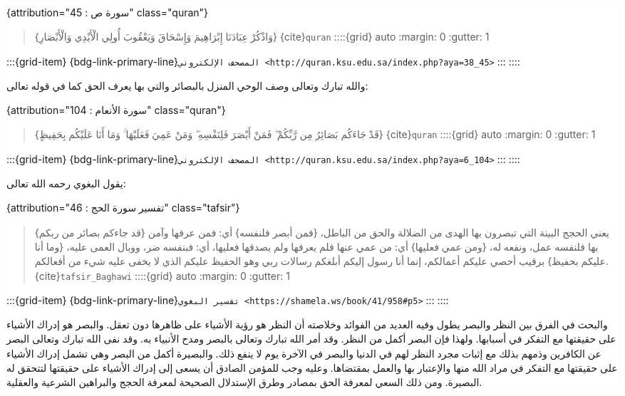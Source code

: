 {attribution="سورة ص : 45" class="quran"}
> {وَاذْكُرْ عِبَادَنَا إِبْرَاهِيمَ وَإِسْحَاقَ وَيَعْقُوبَ أُولِي الْأَيْدِي وَالْأَبْصَارِ}
> {cite}`quran`
::::{grid} auto
:margin: 0
:gutter: 1

:::{grid-item}
{bdg-link-primary-line}`المصحف الإلكتروني <http://quran.ksu.edu.sa/index.php?aya=38_45>`
:::
::::

والله تبارك وتعالى وصف الوحي المنزل بالبصائر والتي بها يعرف الحق كما في قوله تعالى:

{attribution="سورة الأنعام : 104" class="quran"}
> {قَدْ جَاءَكُم بَصَائِرُ مِن رَّبِّكُمْ ۖ فَمَنْ أَبْصَرَ فَلِنَفْسِهِ ۖ وَمَنْ عَمِيَ فَعَلَيْهَا ۚ وَمَا أَنَا عَلَيْكُم بِحَفِيظٍ}
> {cite}`quran`
::::{grid} auto
:margin: 0
:gutter: 1

:::{grid-item}
{bdg-link-primary-line}`المصحف الإلكتروني <http://quran.ksu.edu.sa/index.php?aya=6_104>`
:::
::::

يقول البغوي رحمه الله تعالى:

{attribution="تفسير سورة الحج : 46" class="tafsir"}
> {قد جاءكم بصائر من ربكم} يعني الحجج البينة التي تبصرون بها الهدى من الضلالة والحق من الباطل، {فمن أبصر فلنفسه} أي: فمن عرفها وآمن بها فلنفسه عمل، ونفعه له، {ومن عمي فعليها} أي: من عمي عنها فلم يعرفها ولم يصدقها فعليها، أي: فبنفسه ضر، ووبال العمى عليه، {وما أنا عليكم بحفيظ} برقيب أحصي عليكم أعمالكم، إنما أنا رسول إليكم أبلغكم رسالات ربي وهو الحفيظ عليكم الذي لا يخفى عليه شيء من أفعالكم.
> {cite}`tafsir_Baghawi`
::::{grid} auto
:margin: 0
:gutter: 1

:::{grid-item}
{bdg-link-primary-line}`تفسير البغوي <https://shamela.ws/book/41/958#p5>`
:::
::::



والبحث في الفرق بين النظر والبصر يطول وفيه العديد من الفوائد وخلاصته أن النظر هو رؤية الأشياء على ظاهرها دون تعقل.
والبصر هو إدراك الأشياء على حقيقتها مع التفكر في أسبابها. ولهذا فإن البصر أكمل من النظر. وقد أمر الله تبارك وتعالى بالبصر ومدح الأنبياء به.
وقد نفى الله تبارك وتعالى البصر عن الكافرين وذمهم بذلك مع إثبات مجرد النظر لهم في الدنيا والبصر في الآخرة يوم لا ينفع ذلك.
والبصيرة أكمل من البصر وهي تشمل إدراك الأشياء على حقيقتها مع التفكر في مراد الله منها والإعتبار بها والعمل بمقتضاها.
وعليه وجب للمؤمن الصادق أن يسعى إلى إدراك الأشياء على حقيقتها لتتحقق له البصيرة. ومن ذلك السعي لمعرفة الحق بمصادر وطرق الإستدلال الصحيحة لمعرفة الحجج والبراهين الشرعية والعقلية.
